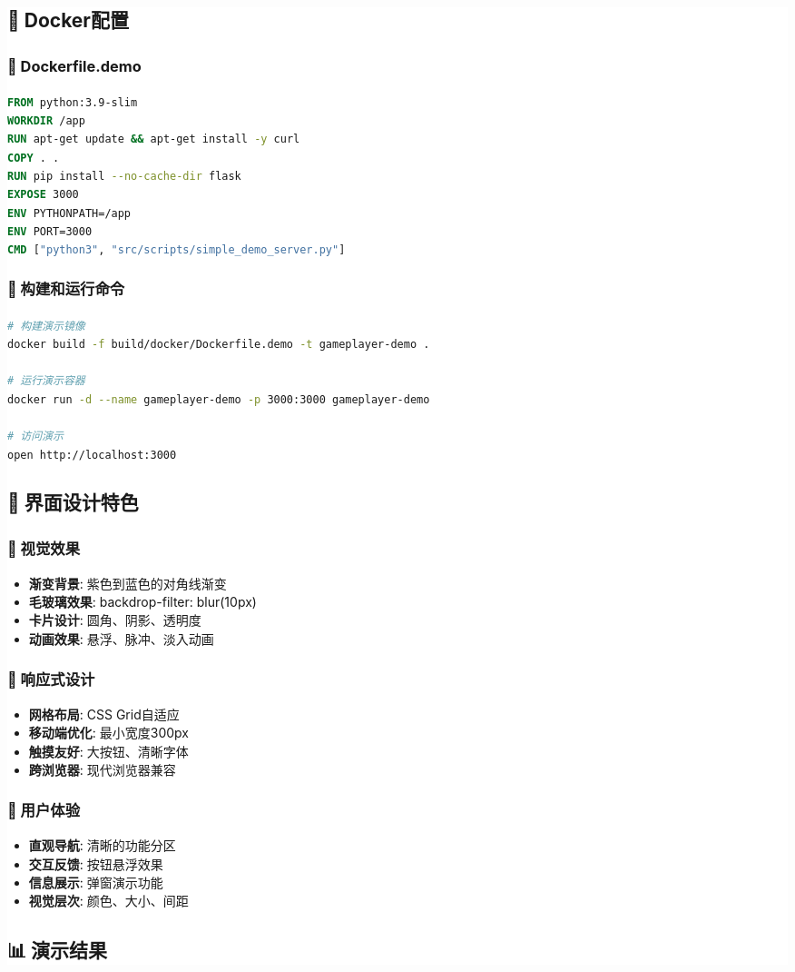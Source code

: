 ## 🐳 Docker配置

### 📄 Dockerfile.demo
```dockerfile
FROM python:3.9-slim
WORKDIR /app
RUN apt-get update && apt-get install -y curl
COPY . .
RUN pip install --no-cache-dir flask
EXPOSE 3000
ENV PYTHONPATH=/app
ENV PORT=3000
CMD ["python3", "src/scripts/simple_demo_server.py"]
```

### 🚀 构建和运行命令
```bash
# 构建演示镜像
docker build -f build/docker/Dockerfile.demo -t gameplayer-demo .

# 运行演示容器
docker run -d --name gameplayer-demo -p 3000:3000 gameplayer-demo

# 访问演示
open http://localhost:3000
```

## 🎨 界面设计特色

### 🌈 视觉效果
- **渐变背景**: 紫色到蓝色的对角线渐变
- **毛玻璃效果**: backdrop-filter: blur(10px)
- **卡片设计**: 圆角、阴影、透明度
- **动画效果**: 悬浮、脉冲、淡入动画

### 📱 响应式设计
- **网格布局**: CSS Grid自适应
- **移动端优化**: 最小宽度300px
- **触摸友好**: 大按钮、清晰字体
- **跨浏览器**: 现代浏览器兼容

### 🎯 用户体验
- **直观导航**: 清晰的功能分区
- **交互反馈**: 按钮悬浮效果
- **信息展示**: 弹窗演示功能
- **视觉层次**: 颜色、大小、间距

## 📊 演示结果
